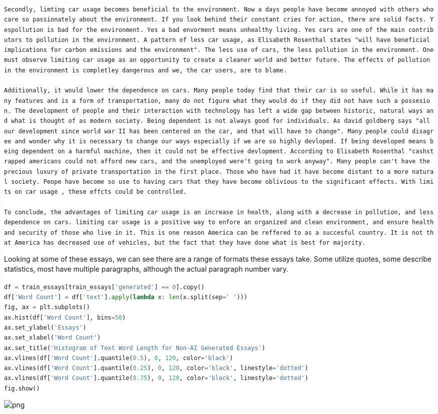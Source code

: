     Secondly, limting car usage becomes beneficial to the environment. Now a days people have become annoyed with others who care so passionately about the environment. If you look behind their constant cries for action, there are solid facts. Yespollution is bad for the environment. Yes a bad envorment means unhealthy living. Yes cars are one of the main contributors to pollution in the environment. A pattern of less car usage, as Elisabeth Rosenthal states "will have beneficial implications for carbon emissions and the environment". The less use of cars, the less pollution in the environment. One must observe limiting car usage as an opportunity to create a cleaner world and better future. The effects of pollution in the environment is completley dangerous and we, the car users, are to blame.
    
    Additionally, it would lower the dependence on cars. Many people today find that their car is so useful. While it has many features and is a form of transportation, many do not figure what they would do if they did not have such a possesion. The development of people and their interaction with technology has left a wide gap between historic, natural ways and what is thought of as modern society. Being dependent is not always good for individuals. As david goldberg says "all our development since world war II has been centered on the car, and that will have to change". Many people could disagree and wonder why it is necessary to change our ways especially if we are so highly devloped. If being developed means being dependent on a harmful machine, then it could not be effective devlopment. According to Elisabeth Rosenthal "cashstrapped americans could not afford new cars, and the unemployed were't going to work anyway". Many people can't have the precious luxury of private transportation in the first place. Those who have had it have become distant to a more natural society. Peope have become so use to having cars that they have become oblivious to the significant effects. With limits on car usage , these effcts could be controlled.
    
    To conclude, the advantages of limiting car usage is an increase in health, along with a decrease in pollution, and less dependence on cars. limiting car usage is a positive way to enfore an organized and clean environment, and ensure health and security of those who live in it. This is one reason America can be reffered to as a succesful country. It is not that America has decreased use of vehicles, but the fact that they have done what is best for majority.
    
    

Looking at some of these essays, we can see there are a range of formats these essays take. Some utilize quotes, some describe statistics, most have multiple paragraphs, although the actual paragraph number vary.


```python
df = train_essays[train_essays['generated'] == 0].copy()
df['Word Count'] = df['text'].apply(lambda x: len(x.split(sep=' ')))
fig, ax = plt.subplots()
ax.hist(df['Word Count'], bins=50)
ax.set_ylabel('Essays')
ax.set_xlabel('Word Count')
ax.set_title('Histogram of Text Word Length for Non-AI Generated Essays')
ax.vlines(df['Word Count'].quantile(0.5), 0, 120, color='black')
ax.vlines(df['Word Count'].quantile(0.25), 0, 120, color='black', linestyle='dotted')
ax.vlines(df['Word Count'].quantile(0.75), 0, 120, color='black', linestyle='dotted')
fig.show()
```


    
![png]({{site.url}}\ms_projects\dtsa_5511\final_project\output_12_0.png)
    
